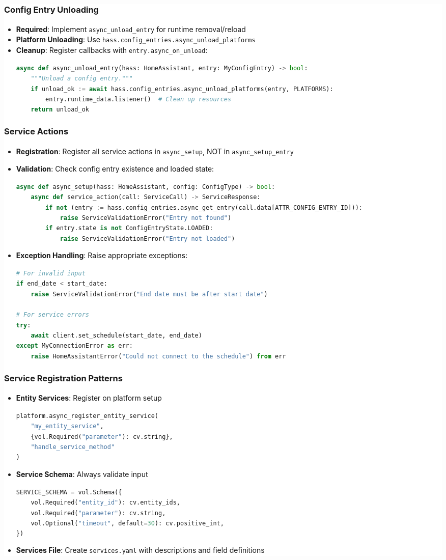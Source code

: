 ### Config Entry Unloading

- **Required**: Implement `async_unload_entry` for runtime removal/reload
- **Platform Unloading**: Use `hass.config_entries.async_unload_platforms`
- **Cleanup**: Register callbacks with `entry.async_on_unload`:
  ```python
  async def async_unload_entry(hass: HomeAssistant, entry: MyConfigEntry) -> bool:
      """Unload a config entry."""
      if unload_ok := await hass.config_entries.async_unload_platforms(entry, PLATFORMS):
          entry.runtime_data.listener()  # Clean up resources
      return unload_ok
  ```

### Service Actions

- **Registration**: Register all service actions in `async_setup`, NOT in `async_setup_entry`
- **Validation**: Check config entry existence and loaded state:
  ```python
  async def async_setup(hass: HomeAssistant, config: ConfigType) -> bool:
      async def service_action(call: ServiceCall) -> ServiceResponse:
          if not (entry := hass.config_entries.async_get_entry(call.data[ATTR_CONFIG_ENTRY_ID])):
              raise ServiceValidationError("Entry not found")
          if entry.state is not ConfigEntryState.LOADED:
              raise ServiceValidationError("Entry not loaded")
  ```
- **Exception Handling**: Raise appropriate exceptions:

  ```python
  # For invalid input
  if end_date < start_date:
      raise ServiceValidationError("End date must be after start date")

  # For service errors
  try:
      await client.set_schedule(start_date, end_date)
  except MyConnectionError as err:
      raise HomeAssistantError("Could not connect to the schedule") from err
  ```

### Service Registration Patterns

- **Entity Services**: Register on platform setup
  ```python
  platform.async_register_entity_service(
      "my_entity_service",
      {vol.Required("parameter"): cv.string},
      "handle_service_method"
  )
  ```
- **Service Schema**: Always validate input
  ```python
  SERVICE_SCHEMA = vol.Schema({
      vol.Required("entity_id"): cv.entity_ids,
      vol.Required("parameter"): cv.string,
      vol.Optional("timeout", default=30): cv.positive_int,
  })
  ```
- **Services File**: Create `services.yaml` with descriptions and field definitions
